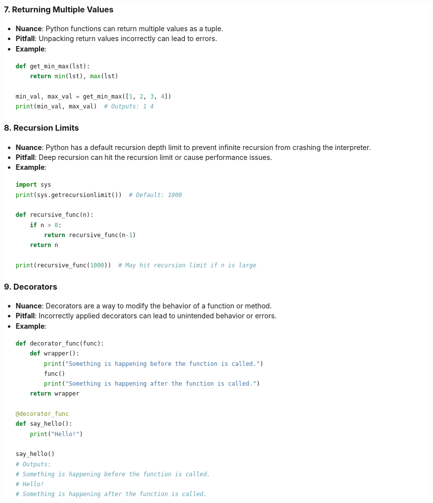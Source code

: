 ### 7. **Returning Multiple Values**

- **Nuance**: Python functions can return multiple values as a tuple.
- **Pitfall**: Unpacking return values incorrectly can lead to errors.
- **Example**:
  ```python
  def get_min_max(lst):
      return min(lst), max(lst)

  min_val, max_val = get_min_max([1, 2, 3, 4])
  print(min_val, max_val)  # Outputs: 1 4
  ```

### 8. **Recursion Limits**

- **Nuance**: Python has a default recursion depth limit to prevent infinite recursion from crashing the interpreter.
- **Pitfall**: Deep recursion can hit the recursion limit or cause performance issues.
- **Example**:
  ```python
  import sys
  print(sys.getrecursionlimit())  # Default: 1000

  def recursive_func(n):
      if n > 0:
          return recursive_func(n-1)
      return n

  print(recursive_func(1000))  # May hit recursion limit if n is large
  ```

### 9. **Decorators**

- **Nuance**: Decorators are a way to modify the behavior of a function or method.
- **Pitfall**: Incorrectly applied decorators can lead to unintended behavior or errors.
- **Example**:
  ```python
  def decorator_func(func):
      def wrapper():
          print("Something is happening before the function is called.")
          func()
          print("Something is happening after the function is called.")
      return wrapper

  @decorator_func
  def say_hello():
      print("Hello!")

  say_hello()
  # Outputs:
  # Something is happening before the function is called.
  # Hello!
  # Something is happening after the function is called.
  ```
